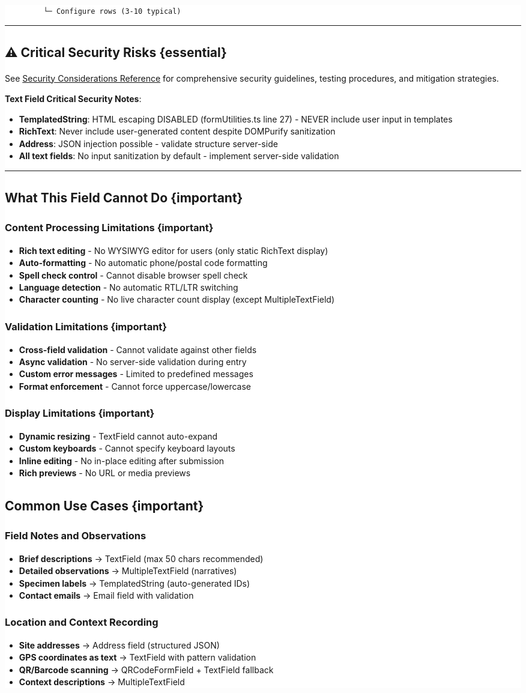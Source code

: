 ```
         └─ Configure rows (3-10 typical)
```

---

## ⚠️ Critical Security Risks {essential}

See [Security Considerations Reference](security-considerations-reference.md) for comprehensive security guidelines, testing procedures, and mitigation strategies.

**Text Field Critical Security Notes**:
- **TemplatedString**: HTML escaping DISABLED (formUtilities.ts line 27) - NEVER include user input in templates
- **RichText**: Never include user-generated content despite DOMPurify sanitization
- **Address**: JSON injection possible - validate structure server-side
- **All text fields**: No input sanitization by default - implement server-side validation

---

## What This Field Cannot Do {important}

### Content Processing Limitations {important}
- **Rich text editing** - No WYSIWYG editor for users (only static RichText display)
- **Auto-formatting** - No automatic phone/postal code formatting
- **Spell check control** - Cannot disable browser spell check
- **Language detection** - No automatic RTL/LTR switching
- **Character counting** - No live character count display (except MultipleTextField)

### Validation Limitations {important}
- **Cross-field validation** - Cannot validate against other fields
- **Async validation** - No server-side validation during entry
- **Custom error messages** - Limited to predefined messages
- **Format enforcement** - Cannot force uppercase/lowercase

### Display Limitations {important}
- **Dynamic resizing** - TextField cannot auto-expand
- **Custom keyboards** - Cannot specify keyboard layouts
- **Inline editing** - No in-place editing after submission
- **Rich previews** - No URL or media previews


## Common Use Cases {important}

### Field Notes and Observations
- **Brief descriptions** → TextField (max 50 chars recommended)
- **Detailed observations** → MultipleTextField (narratives)
- **Specimen labels** → TemplatedString (auto-generated IDs)
- **Contact emails** → Email field with validation

### Location and Context Recording
- **Site addresses** → Address field (structured JSON)
- **GPS coordinates as text** → TextField with pattern validation
- **QR/Barcode scanning** → QRCodeFormField + TextField fallback
- **Context descriptions** → MultipleTextField

